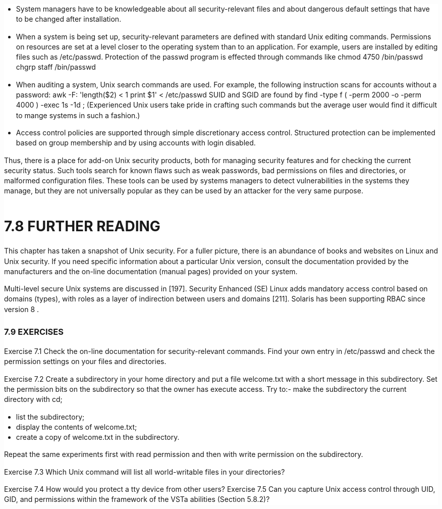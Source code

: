 - System managers have to be knowledgeable about all security-relevant files and about dangerous default settings that have to be changed after installation.
- When a system is being set up, security-relevant parameters are defined with standard Unix editing commands. Permissions on resources are set at a level closer to the operating system than to an application. For example, users are installed by editing files such as /etc/passwd. Protection of the passwd program is effected through commands like
chmod 4750 /bin/passwd chgrp staff /bin/passwd
- When auditing a system, Unix search commands are used. For example, the following instruction scans for accounts without a password:
awk -F: 'length(\$2) < 1 print \$1' < /etc/passwd
SUID and SGID are found by
find -type f ( -perm 2000 -o -perm 4000 ) -exec 1s -1d ;
(Experienced Unix users take pride in crafting such commands but the average user would find it difficult to mange systems in such a fashion.)

- Access control policies are supported through simple discretionary access control. Structured protection can be implemented based on group membership and by using accounts with login disabled.

Thus, there is a place for add-on Unix security products, both for managing security features and for checking the current security status. Such tools search for known flaws such as weak passwords, bad permissions on files and directories, or malformed configuration files. These tools can be used by systems managers to detect vulnerabilities in the systems they manage, but they are not universally popular as they can be used by an attacker for the very same purpose.

# 7.8 FURTHER READING 

This chapter has taken a snapshot of Unix security. For a fuller picture, there is an abundance of books and websites on Linux and Unix security. If you need specific information about a particular Unix version, consult the documentation provided by the manufacturers and the on-line documentation (manual pages) provided on your system.

Multi-level secure Unix systems are discussed in [197]. Security Enhanced (SE) Linux adds mandatory access control based on domains (types), with roles as a layer of indirection between users and domains [211]. Solaris has been supporting RBAC since version 8 .

### 7.9 EXERCISES

Exercise 7.1 Check the on-line documentation for security-relevant commands. Find your own entry in /etc/passwd and check the permission settings on your files and directories.

Exercise 7.2 Create a subdirectory in your home directory and put a file welcome.txt with a short message in this subdirectory. Set the permission bits on the subdirectory so that the owner has execute access. Try to:- make the subdirectory the current directory with cd;
- list the subdirectory;
- display the contents of welcome.txt;
- create a copy of welcome.txt in the subdirectory.

Repeat the same experiments first with read permission and then with write permission on the subdirectory.

Exercise 7.3 Which Unix command will list all world-writable files in your directories?

Exercise 7.4 How would you protect a tty device from other users?
Exercise 7.5 Can you capture Unix access control through UID, GID, and permissions within the framework of the VSTa abilities (Section 5.8.2)?


[^0]:    ${ }^{1}$ Today, tamper-resistant has replaced tamper-proof in the security literature, so as not to create the impression that a security component is unbreakable.
[^0]:    ${ }^{3}$ Today, the term 'confused deputy problem' is often used to describe situations where an unprivileged entity invokes an entity with higher privileges to perform actions that violate the security policy.
[^0]:    ${ }^{1}$ Validation Report CCEVS-VR-VID10184-2008.
[^0]:    ${ }^{2}$ Click on Start, then on Run, enter $c m d$, and type the command.